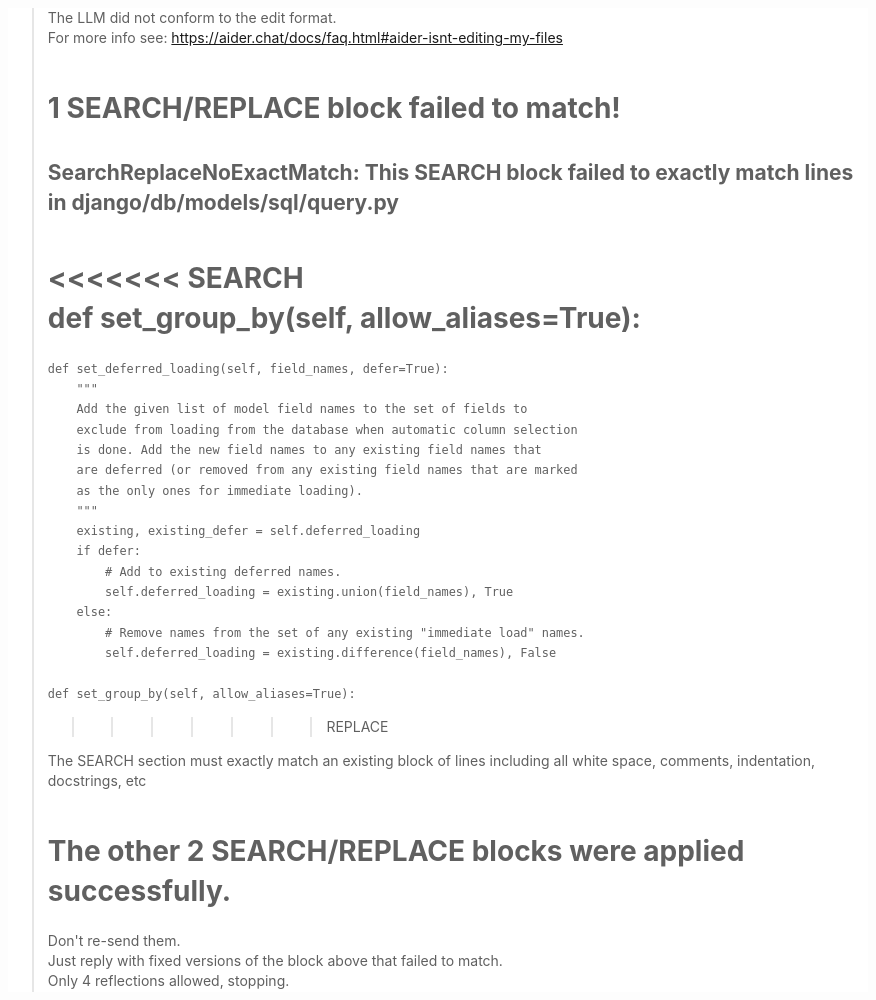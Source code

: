 > The LLM did not conform to the edit format.  
> For more info see: https://aider.chat/docs/faq.html#aider-isnt-editing-my-files  
> # 1 SEARCH/REPLACE block failed to match!  
>   
> ## SearchReplaceNoExactMatch: This SEARCH block failed to exactly match lines in django/db/models/sql/query.py  
> <<<<<<< SEARCH  
>     def set_group_by(self, allow_aliases=True):  
> =======  
>     def set_deferred_loading(self, field_names, defer=True):  
>         """  
>         Add the given list of model field names to the set of fields to  
>         exclude from loading from the database when automatic column selection  
>         is done. Add the new field names to any existing field names that  
>         are deferred (or removed from any existing field names that are marked  
>         as the only ones for immediate loading).  
>         """  
>         existing, existing_defer = self.deferred_loading  
>         if defer:  
>             # Add to existing deferred names.  
>             self.deferred_loading = existing.union(field_names), True  
>         else:  
>             # Remove names from the set of any existing "immediate load" names.  
>             self.deferred_loading = existing.difference(field_names), False  
>   
>     def set_group_by(self, allow_aliases=True):  
> >>>>>>> REPLACE  
>   
> The SEARCH section must exactly match an existing block of lines including all white space, comments, indentation, docstrings, etc  
>   
> # The other 2 SEARCH/REPLACE blocks were applied successfully.  
> Don't re-send them.  
> Just reply with fixed versions of the block above that failed to match.  
> Only 4 reflections allowed, stopping.  
